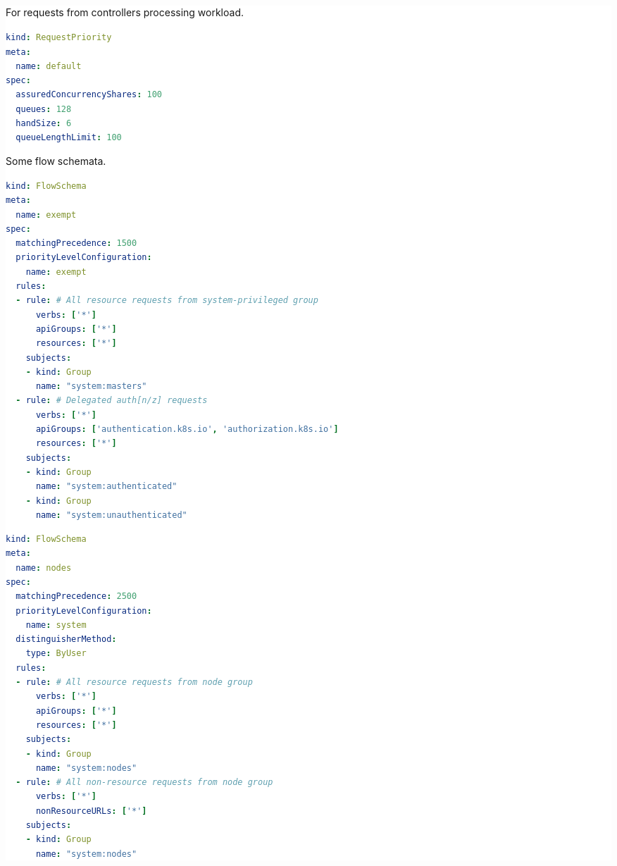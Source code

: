 For requests from controllers processing workload.
```yaml
kind: RequestPriority
meta:
  name: default
spec:
  assuredConcurrencyShares: 100
  queues: 128
  handSize: 6
  queueLengthLimit: 100
```

Some flow schemata.

```yaml
kind: FlowSchema
meta:
  name: exempt
spec:
  matchingPrecedence: 1500
  priorityLevelConfiguration:
    name: exempt
  rules:
  - rule: # All resource requests from system-privileged group
      verbs: ['*']
      apiGroups: ['*']
      resources: ['*']
    subjects:
    - kind: Group
      name: "system:masters"
  - rule: # Delegated auth[n/z] requests
      verbs: ['*']
      apiGroups: ['authentication.k8s.io', 'authorization.k8s.io']
      resources: ['*']
    subjects:
    - kind: Group
      name: "system:authenticated"     
    - kind: Group
      name: "system:unauthenticated"     
```

```yaml
kind: FlowSchema
meta:
  name: nodes
spec:
  matchingPrecedence: 2500
  priorityLevelConfiguration:
    name: system
  distinguisherMethod:
    type: ByUser
  rules:  
  - rule: # All resource requests from node group
      verbs: ['*']
      apiGroups: ['*']
      resources: ['*']
    subjects:
    - kind: Group
      name: "system:nodes"
  - rule: # All non-resource requests from node group
      verbs: ['*']
      nonResourceURLs: ['*']
    subjects:
    - kind: Group
      name: "system:nodes"    
```


[kubernetes.io]: https://kubernetes.io/
[kubernetes/enhancements]: https://github.com/kubernetes/enhancements/issues
[kubernetes/kubernetes]: https://github.com/kubernetes/kubernetes
[kubernetes/website]: https://github.com/kubernetes/website